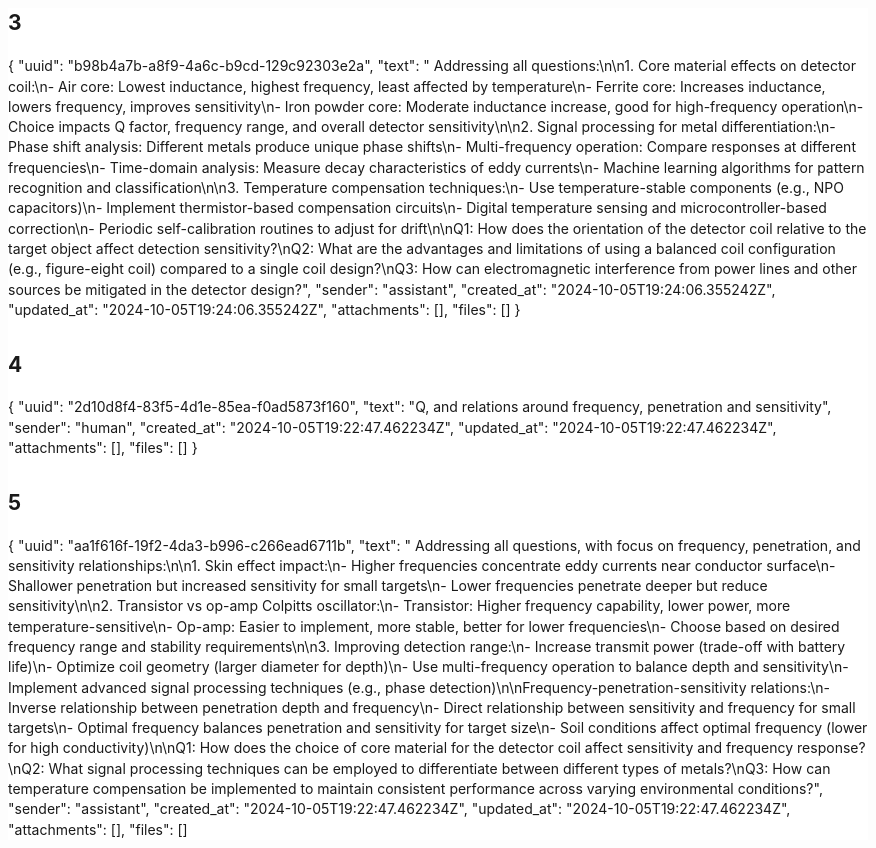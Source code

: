 ## 3

{
  "uuid": "b98b4a7b-a8f9-4a6c-b9cd-129c92303e2a",
  "text": " Addressing all questions:\n\n1. Core material effects on detector coil:\n- Air core: Lowest inductance, highest frequency, least affected by temperature\n- Ferrite core: Increases inductance, lowers frequency, improves sensitivity\n- Iron powder core: Moderate inductance increase, good for high-frequency operation\n- Choice impacts Q factor, frequency range, and overall detector sensitivity\n\n2. Signal processing for metal differentiation:\n- Phase shift analysis: Different metals produce unique phase shifts\n- Multi-frequency operation: Compare responses at different frequencies\n- Time-domain analysis: Measure decay characteristics of eddy currents\n- Machine learning algorithms for pattern recognition and classification\n\n3. Temperature compensation techniques:\n- Use temperature-stable components (e.g., NPO capacitors)\n- Implement thermistor-based compensation circuits\n- Digital temperature sensing and microcontroller-based correction\n- Periodic self-calibration routines to adjust for drift\n\nQ1: How does the orientation of the detector coil relative to the target object affect detection sensitivity?\nQ2: What are the advantages and limitations of using a balanced coil configuration (e.g., figure-eight coil) compared to a single coil design?\nQ3: How can electromagnetic interference from power lines and other sources be mitigated in the detector design?",
  "sender": "assistant",
  "created_at": "2024-10-05T19:24:06.355242Z",
  "updated_at": "2024-10-05T19:24:06.355242Z",
  "attachments": [],
  "files": []
}

## 4

{
  "uuid": "2d10d8f4-83f5-4d1e-85ea-f0ad5873f160",
  "text": "Q, and relations around frequency, penetration and sensitivity",
  "sender": "human",
  "created_at": "2024-10-05T19:22:47.462234Z",
  "updated_at": "2024-10-05T19:22:47.462234Z",
  "attachments": [],
  "files": []
}

## 5

{
  "uuid": "aa1f616f-19f2-4da3-b996-c266ead6711b",
  "text": " Addressing all questions, with focus on frequency, penetration, and sensitivity relationships:\n\n1. Skin effect impact:\n- Higher frequencies concentrate eddy currents near conductor surface\n- Shallower penetration but increased sensitivity for small targets\n- Lower frequencies penetrate deeper but reduce sensitivity\n\n2. Transistor vs op-amp Colpitts oscillator:\n- Transistor: Higher frequency capability, lower power, more temperature-sensitive\n- Op-amp: Easier to implement, more stable, better for lower frequencies\n- Choose based on desired frequency range and stability requirements\n\n3. Improving detection range:\n- Increase transmit power (trade-off with battery life)\n- Optimize coil geometry (larger diameter for depth)\n- Use multi-frequency operation to balance depth and sensitivity\n- Implement advanced signal processing techniques (e.g., phase detection)\n\nFrequency-penetration-sensitivity relations:\n- Inverse relationship between penetration depth and frequency\n- Direct relationship between sensitivity and frequency for small targets\n- Optimal frequency balances penetration and sensitivity for target size\n- Soil conditions affect optimal frequency (lower for high conductivity)\n\nQ1: How does the choice of core material for the detector coil affect sensitivity and frequency response?\nQ2: What signal processing techniques can be employed to differentiate between different types of metals?\nQ3: How can temperature compensation be implemented to maintain consistent performance across varying environmental conditions?",
  "sender": "assistant",
  "created_at": "2024-10-05T19:22:47.462234Z",
  "updated_at": "2024-10-05T19:22:47.462234Z",
  "attachments": [],
  "files": []
